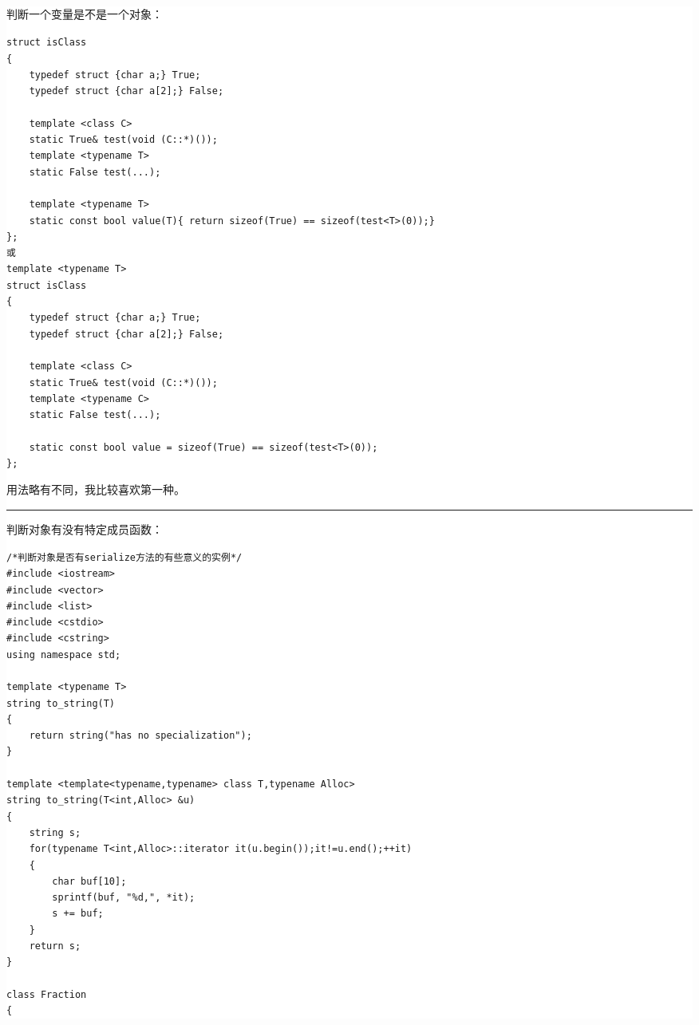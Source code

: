 判断一个变量是不是一个对象：
```
struct isClass
{
    typedef struct {char a;} True;
    typedef struct {char a[2];} False;

    template <class C>
    static True& test(void (C::*)());
    template <typename T>
    static False test(...);

    template <typename T>
    static const bool value(T){ return sizeof(True) == sizeof(test<T>(0));}
};
或
template <typename T>
struct isClass
{
    typedef struct {char a;} True;
    typedef struct {char a[2];} False;

    template <class C>
    static True& test(void (C::*)());
    template <typename C>
    static False test(...);

    static const bool value = sizeof(True) == sizeof(test<T>(0));
};
```
用法略有不同，我比较喜欢第一种。

---
判断对象有没有特定成员函数：
```
/*判断对象是否有serialize方法的有些意义的实例*/
#include <iostream>
#include <vector>
#include <list>
#include <cstdio>
#include <cstring>
using namespace std;

template <typename T>
string to_string(T)
{
    return string("has no specialization");
}

template <template<typename,typename> class T,typename Alloc>
string to_string(T<int,Alloc> &u)
{
    string s;
    for(typename T<int,Alloc>::iterator it(u.begin());it!=u.end();++it)
    {
        char buf[10];
        sprintf(buf, "%d,", *it);
        s += buf;
    }
    return s;
}

class Fraction
{
```